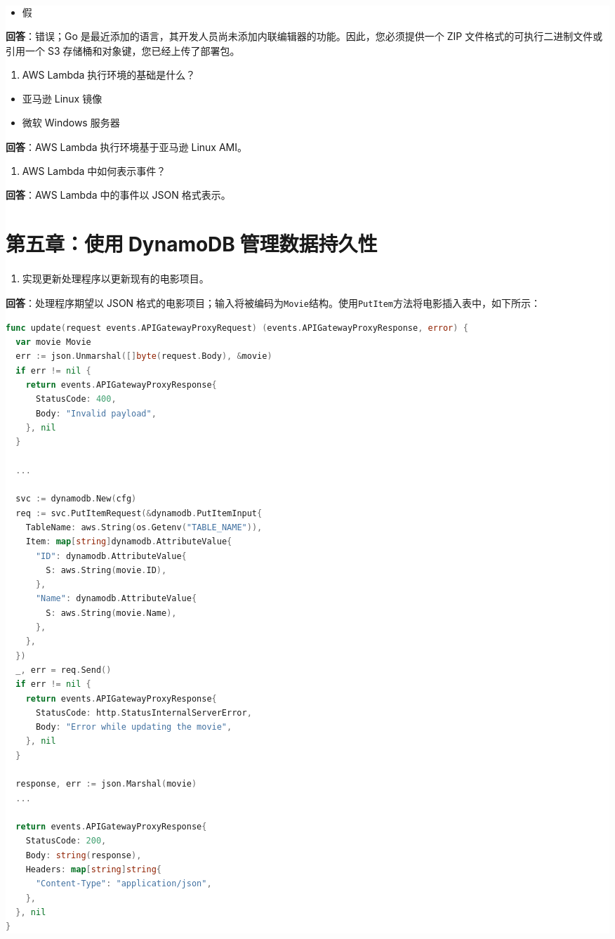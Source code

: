 +   假

**回答**：错误；Go 是最近添加的语言，其开发人员尚未添加内联编辑器的功能。因此，您必须提供一个 ZIP 文件格式的可执行二进制文件或引用一个 S3 存储桶和对象键，您已经上传了部署包。

1.  AWS Lambda 执行环境的基础是什么？

+   亚马逊 Linux 镜像

+   微软 Windows 服务器

**回答**：AWS Lambda 执行环境基于亚马逊 Linux AMI。

1.  AWS Lambda 中如何表示事件？

**回答**：AWS Lambda 中的事件以 JSON 格式表示。

# 第五章：使用 DynamoDB 管理数据持久性

1.  实现更新处理程序以更新现有的电影项目。

**回答**：处理程序期望以 JSON 格式的电影项目；输入将被编码为`Movie`结构。使用`PutItem`方法将电影插入表中，如下所示：

```go
func update(request events.APIGatewayProxyRequest) (events.APIGatewayProxyResponse, error) {
  var movie Movie
  err := json.Unmarshal([]byte(request.Body), &movie)
  if err != nil {
    return events.APIGatewayProxyResponse{
      StatusCode: 400,
      Body: "Invalid payload",
    }, nil
  }

  ...

  svc := dynamodb.New(cfg)
  req := svc.PutItemRequest(&dynamodb.PutItemInput{
    TableName: aws.String(os.Getenv("TABLE_NAME")),
    Item: map[string]dynamodb.AttributeValue{
      "ID": dynamodb.AttributeValue{
        S: aws.String(movie.ID),
      },
      "Name": dynamodb.AttributeValue{
        S: aws.String(movie.Name),
      },
    },
  })
  _, err = req.Send()
  if err != nil {
    return events.APIGatewayProxyResponse{
      StatusCode: http.StatusInternalServerError,
      Body: "Error while updating the movie",
    }, nil
  }

  response, err := json.Marshal(movie)
  ...

  return events.APIGatewayProxyResponse{
    StatusCode: 200,
    Body: string(response),
    Headers: map[string]string{
      "Content-Type": "application/json",
    },
  }, nil
}

```